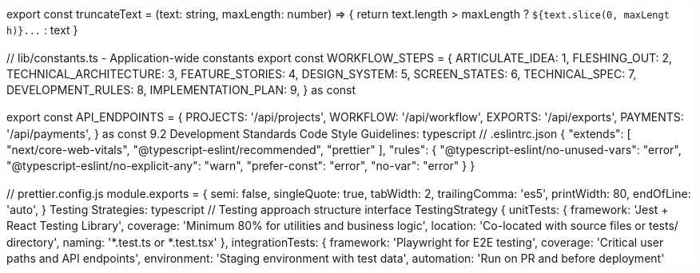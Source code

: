 export const truncateText = (text: string, maxLength: number) => {
  return text.length > maxLength ? `${text.slice(0, maxLength)}...` : text
}

// lib/constants.ts - Application-wide constants
export const WORKFLOW_STEPS = {
  ARTICULATE_IDEA: 1,
  FLESHING_OUT: 2,
  TECHNICAL_ARCHITECTURE: 3,
  FEATURE_STORIES: 4,
  DESIGN_SYSTEM: 5,
  SCREEN_STATES: 6,
  TECHNICAL_SPEC: 7,
  DEVELOPMENT_RULES: 8,
  IMPLEMENTATION_PLAN: 9,
} as const

export const API_ENDPOINTS = {
  PROJECTS: '/api/projects',
  WORKFLOW: '/api/workflow',
  EXPORTS: '/api/exports',
  PAYMENTS: '/api/payments',
} as const
9.2 Development Standards
Code Style Guidelines:
typescript
// .eslintrc.json
{
  "extends": [
    "next/core-web-vitals",
    "@typescript-eslint/recommended",
    "prettier"
  ],
  "rules": {
    "@typescript-eslint/no-unused-vars": "error",
    "@typescript-eslint/no-explicit-any": "warn",
    "prefer-const": "error",
    "no-var": "error"
  }
}

// prettier.config.js
module.exports = {
  semi: false,
  singleQuote: true,
  tabWidth: 2,
  trailingComma: 'es5',
  printWidth: 80,
  endOfLine: 'auto',
}
Testing Strategies:
typescript
// Testing approach structure
interface TestingStrategy {
  unitTests: {
    framework: 'Jest + React Testing Library',
    coverage: 'Minimum 80% for utilities and business logic',
    location: 'Co-located with source files or tests/ directory',
    naming: '*.test.ts or *.test.tsx'
  },
  integrationTests: {
    framework: 'Playwright for E2E testing',
    coverage: 'Critical user paths and API endpoints',
    environment: 'Staging environment with test data',
    automation: 'Run on PR and before deployment'